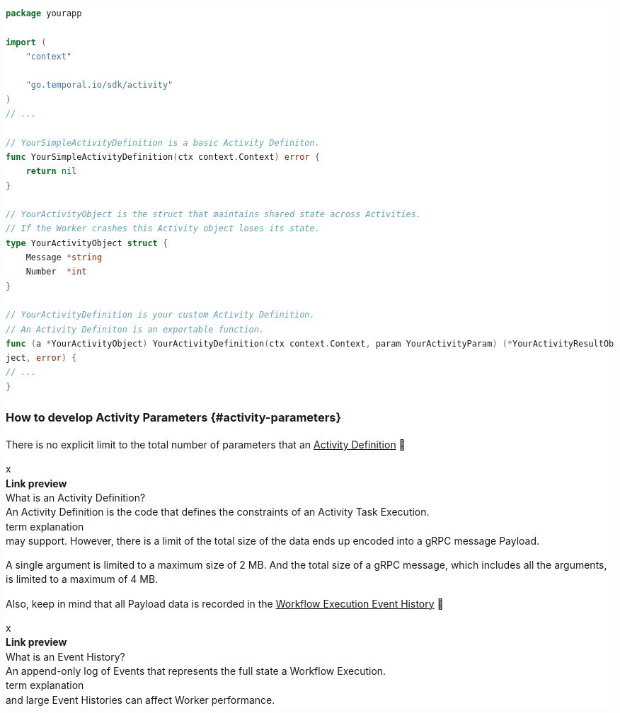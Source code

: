 ```go
package yourapp

import (
	"context"

	"go.temporal.io/sdk/activity"
)
// ...

// YourSimpleActivityDefinition is a basic Activity Definiton.
func YourSimpleActivityDefinition(ctx context.Context) error {
	return nil
}

// YourActivityObject is the struct that maintains shared state across Activities.
// If the Worker crashes this Activity object loses its state.
type YourActivityObject struct {
	Message *string
	Number  *int
}

// YourActivityDefinition is your custom Activity Definition.
// An Activity Definiton is an exportable function.
func (a *YourActivityObject) YourActivityDefinition(ctx context.Context, param YourActivityParam) (*YourActivityResultObject, error) {
// ...
}
```

### How to develop Activity Parameters {#activity-parameters}

There is no explicit limit to the total number of parameters that an [Activity Definition](/activities#activity-definition) <span id="i-6211961c-e03f-4f70-9d6e-9932c6e36431" class="clickable-i clickable-link-preview">🔗</span><div id="preview-modal-6211961c-e03f-4f70-9d6e-9932c6e36431" class="preview-modal"><div class="modal-header"><div id="x-6211961c-e03f-4f70-9d6e-9932c6e36431" class="clickable-x clickable-link-preview">x</div><b>Link preview</b></div><div class="preview-modal-title">What is an Activity Definition?</div><div class="preview-modal-description">An Activity Definition is the code that defines the constraints of an Activity Task Execution.</div><div class="preview-modal-tags"><span class="preview-modal-tag">term</span> <span class="preview-modal-tag">explanation</span></div></div> may support.
However, there is a limit of the total size of the data ends up encoded into a gRPC message Payload.

A single argument is limited to a maximum size of 2 MB.
And the total size of a gRPC message, which includes all the arguments, is limited to a maximum of 4 MB.

Also, keep in mind that all Payload data is recorded in the [Workflow Execution Event History](/workflows#event-history) <span id="i-7804c98b-7d8c-4c26-beb1-08420804e34d" class="clickable-i clickable-link-preview">🔗</span><div id="preview-modal-7804c98b-7d8c-4c26-beb1-08420804e34d" class="preview-modal"><div class="modal-header"><div id="x-7804c98b-7d8c-4c26-beb1-08420804e34d" class="clickable-x clickable-link-preview">x</div><b>Link preview</b></div><div class="preview-modal-title">What is an Event History?</div><div class="preview-modal-description">An append-only log of Events that represents the full state a Workflow Execution.</div><div class="preview-modal-tags"><span class="preview-modal-tag">term</span> <span class="preview-modal-tag">explanation</span></div></div> and large Event Histories can affect Worker performance.